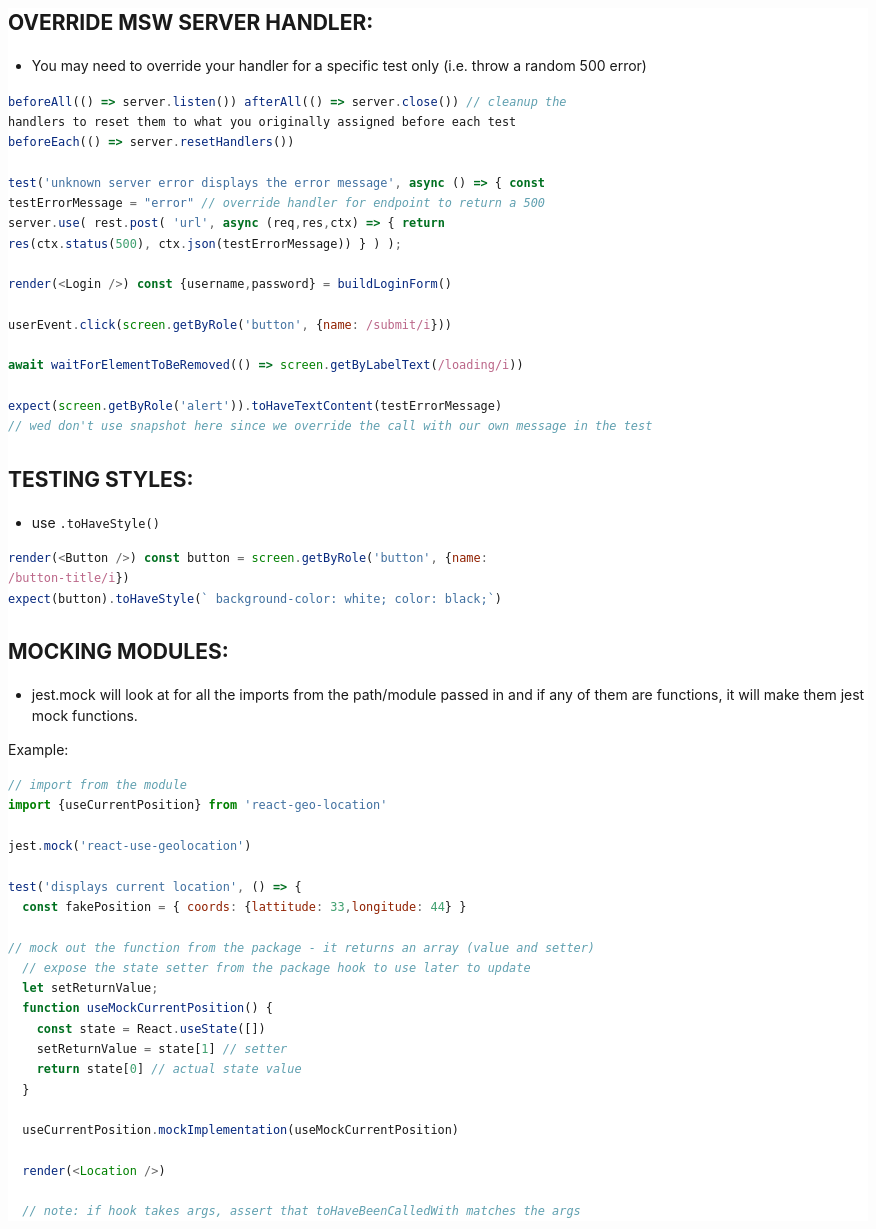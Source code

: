 ## OVERRIDE MSW SERVER HANDLER:

- You may need to override your handler for a specific test only (i.e. throw a
  random 500 error)

```javascript
beforeAll(() => server.listen()) afterAll(() => server.close()) // cleanup the
handlers to reset them to what you originally assigned before each test
beforeEach(() => server.resetHandlers())

test('unknown server error displays the error message', async () => { const
testErrorMessage = "error" // override handler for endpoint to return a 500
server.use( rest.post( 'url', async (req,res,ctx) => { return
res(ctx.status(500), ctx.json(testErrorMessage)) } ) );

render(<Login />) const {username,password} = buildLoginForm()

userEvent.click(screen.getByRole('button', {name: /submit/i}))

await waitForElementToBeRemoved(() => screen.getByLabelText(/loading/i))

expect(screen.getByRole('alert')).toHaveTextContent(testErrorMessage)
// wed don't use snapshot here since we override the call with our own message in the test
```

## TESTING STYLES:

- use `.toHaveStyle()`

```javascript
render(<Button />) const button = screen.getByRole('button', {name:
/button-title/i})
expect(button).toHaveStyle(` background-color: white; color: black;`)
```

## MOCKING MODULES:

- jest.mock will look at for all the imports from the path/module passed in and
  if any of them are functions, it will make them jest mock functions.

Example:

```javascript
// import from the module
import {useCurrentPosition} from 'react-geo-location'

jest.mock('react-use-geolocation')

test('displays current location', () => {
  const fakePosition = { coords: {lattitude: 33,longitude: 44} }

// mock out the function from the package - it returns an array (value and setter)
  // expose the state setter from the package hook to use later to update
  let setReturnValue;
  function useMockCurrentPosition() {
    const state = React.useState([])
    setReturnValue = state[1] // setter
    return state[0] // actual state value
  }

  useCurrentPosition.mockImplementation(useMockCurrentPosition)

  render(<Location />)

  // note: if hook takes args, assert that toHaveBeenCalledWith matches the args
```